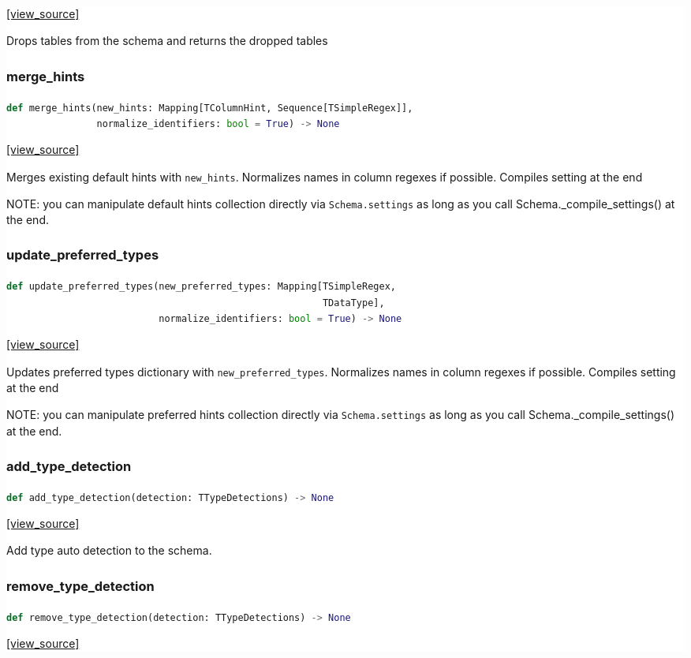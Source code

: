 [[view_source]](https://github.com/dlt-hub/dlt/blob/e9c9ecfa8a644fdb516dd74aabca3bf75bafb154/dlt/common/schema/schema.py#L439)

Drops tables from the schema and returns the dropped tables

### merge\_hints

```python
def merge_hints(new_hints: Mapping[TColumnHint, Sequence[TSimpleRegex]],
                normalize_identifiers: bool = True) -> None
```

[[view_source]](https://github.com/dlt-hub/dlt/blob/e9c9ecfa8a644fdb516dd74aabca3bf75bafb154/dlt/common/schema/schema.py#L468)

Merges existing default hints with `new_hints`. Normalizes names in column regexes if possible. Compiles setting at the end

NOTE: you can manipulate default hints collection directly via `Schema.settings` as long as you call Schema._compile_settings() at the end.

### update\_preferred\_types

```python
def update_preferred_types(new_preferred_types: Mapping[TSimpleRegex,
                                                        TDataType],
                           normalize_identifiers: bool = True) -> None
```

[[view_source]](https://github.com/dlt-hub/dlt/blob/e9c9ecfa8a644fdb516dd74aabca3bf75bafb154/dlt/common/schema/schema.py#L480)

Updates preferred types dictionary with `new_preferred_types`. Normalizes names in column regexes if possible. Compiles setting at the end

NOTE: you can manipulate preferred hints collection directly via `Schema.settings` as long as you call Schema._compile_settings() at the end.

### add\_type\_detection

```python
def add_type_detection(detection: TTypeDetections) -> None
```

[[view_source]](https://github.com/dlt-hub/dlt/blob/e9c9ecfa8a644fdb516dd74aabca3bf75bafb154/dlt/common/schema/schema.py#L492)

Add type auto detection to the schema.

### remove\_type\_detection

```python
def remove_type_detection(detection: TTypeDetections) -> None
```

[[view_source]](https://github.com/dlt-hub/dlt/blob/e9c9ecfa8a644fdb516dd74aabca3bf75bafb154/dlt/common/schema/schema.py#L498)
